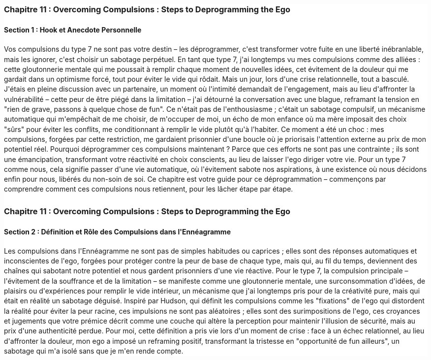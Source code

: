 ### Chapitre 11 : Overcoming Compulsions : Steps to Deprogramming the Ego

#### Section 1 : Hook et Anecdote Personnelle

Vos compulsions du type 7 ne sont pas votre destin – les déprogrammer, c'est transformer votre fuite en une liberté inébranlable, mais les ignorer, c'est choisir un sabotage perpétuel. En tant que type 7, j'ai longtemps vu mes compulsions comme des alliées : cette gloutonnerie mentale qui me poussait à remplir chaque moment de nouvelles idées, cet évitement de la douleur qui me gardait dans un optimisme forcé, tout pour éviter le vide qui rôdait. Mais un jour, lors d'une crise relationnelle, tout a basculé. J'étais en pleine discussion avec un partenaire, un moment où l'intimité demandait de l'engagement, mais au lieu d'affronter la vulnérabilité – cette peur de être piégé dans la limitation – j'ai détourné la conversation avec une blague, reframant la tension en "rien de grave, passons à quelque chose de fun". Ce n'était pas de l'enthousiasme ; c'était un sabotage compulsif, un mécanisme automatique qui m'empêchait de me choisir, de m'occuper de moi, un écho de mon enfance où ma mère imposait des choix "sûrs" pour éviter les conflits, me conditionnant à remplir le vide plutôt qu'à l'habiter. Ce moment a été un choc : mes compulsions, forgées par cette restriction, me gardaient prisonnier d'une boucle où je priorisais l'attention externe au prix de mon potentiel réel. Pourquoi déprogrammer ces compulsions maintenant ? Parce que ces efforts ne sont pas une contrainte ; ils sont une émancipation, transformant votre réactivité en choix conscients, au lieu de laisser l'ego diriger votre vie. Pour un type 7 comme nous, cela signifie passer d'une vie automatique, où l'évitement sabote nos aspirations, à une existence où nous décidons enfin pour nous, libérés du non-soin de soi. Ce chapitre est votre guide pour ce déprogrammation – commençons par comprendre comment ces compulsions nous retiennent, pour les lâcher étape par étape.


### Chapitre 11 : Overcoming Compulsions : Steps to Deprogramming the Ego

#### Section 2 : Définition et Rôle des Compulsions dans l'Ennéagramme

Les compulsions dans l'Ennéagramme ne sont pas de simples habitudes ou caprices ; elles sont des réponses automatiques et inconscientes de l'ego, forgées pour protéger contre la peur de base de chaque type, mais qui, au fil du temps, deviennent des chaînes qui sabotant notre potentiel et nous gardent prisonniers d'une vie réactive. Pour le type 7, la compulsion principale – l'évitement de la souffrance et de la limitation – se manifeste comme une gloutonnerie mentale, une surconsommation d'idées, de plaisirs ou d'expériences pour remplir le vide intérieur, un mécanisme que j'ai longtemps pris pour de la créativité pure, mais qui était en réalité un sabotage déguisé. Inspiré par Hudson, qui définit les compulsions comme les "fixations" de l'ego qui distordent la réalité pour éviter la peur racine, ces impulsions ne sont pas aléatoires ; elles sont des surimpositions de l'ego, ces croyances et jugements que votre prémice décrit comme une couche qui altère la perception pour maintenir l'illusion de sécurité, mais au prix d'une authenticité perdue. Pour moi, cette définition a pris vie lors d'un moment de crise : face à un échec relationnel, au lieu d'affronter la douleur, mon ego a imposé un reframing positif, transformant la tristesse en "opportunité de fun ailleurs", un sabotage qui m'a isolé sans que je m'en rende compte.
